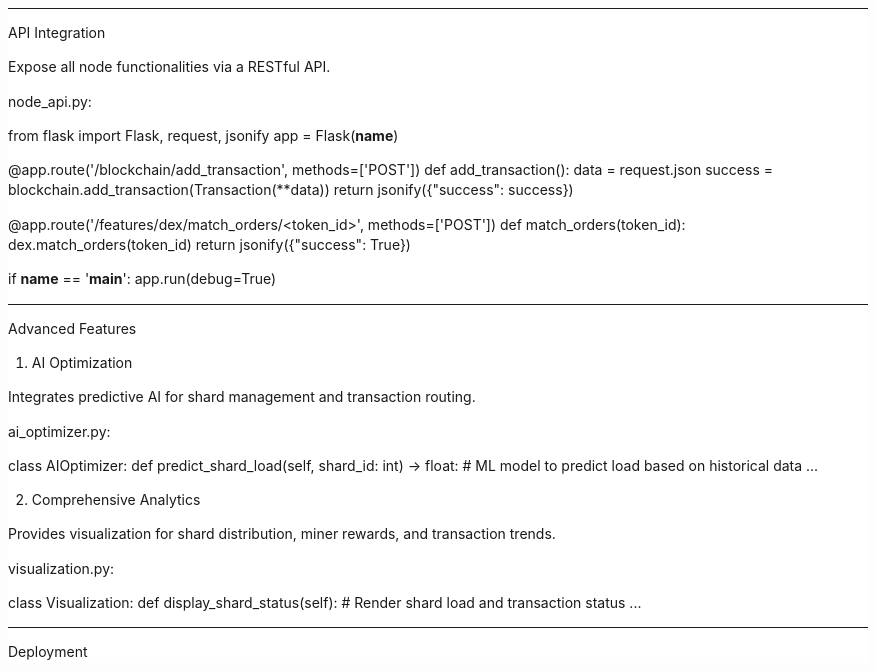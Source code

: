 
---

API Integration

Expose all node functionalities via a RESTful API.

node_api.py:

from flask import Flask, request, jsonify
app = Flask(__name__)

@app.route('/blockchain/add_transaction', methods=['POST'])
def add_transaction():
    data = request.json
    success = blockchain.add_transaction(Transaction(**data))
    return jsonify({"success": success})

@app.route('/features/dex/match_orders/<token_id>', methods=['POST'])
def match_orders(token_id):
    dex.match_orders(token_id)
    return jsonify({"success": True})

if __name__ == '__main__':
    app.run(debug=True)


---

Advanced Features

1. AI Optimization

Integrates predictive AI for shard management and transaction routing.

ai_optimizer.py:

class AIOptimizer:
    def predict_shard_load(self, shard_id: int) -> float:
        # ML model to predict load based on historical data
        ...

2. Comprehensive Analytics

Provides visualization for shard distribution, miner rewards, and transaction trends.

visualization.py:

class Visualization:
    def display_shard_status(self):
        # Render shard load and transaction status
        ...


---

Deployment
